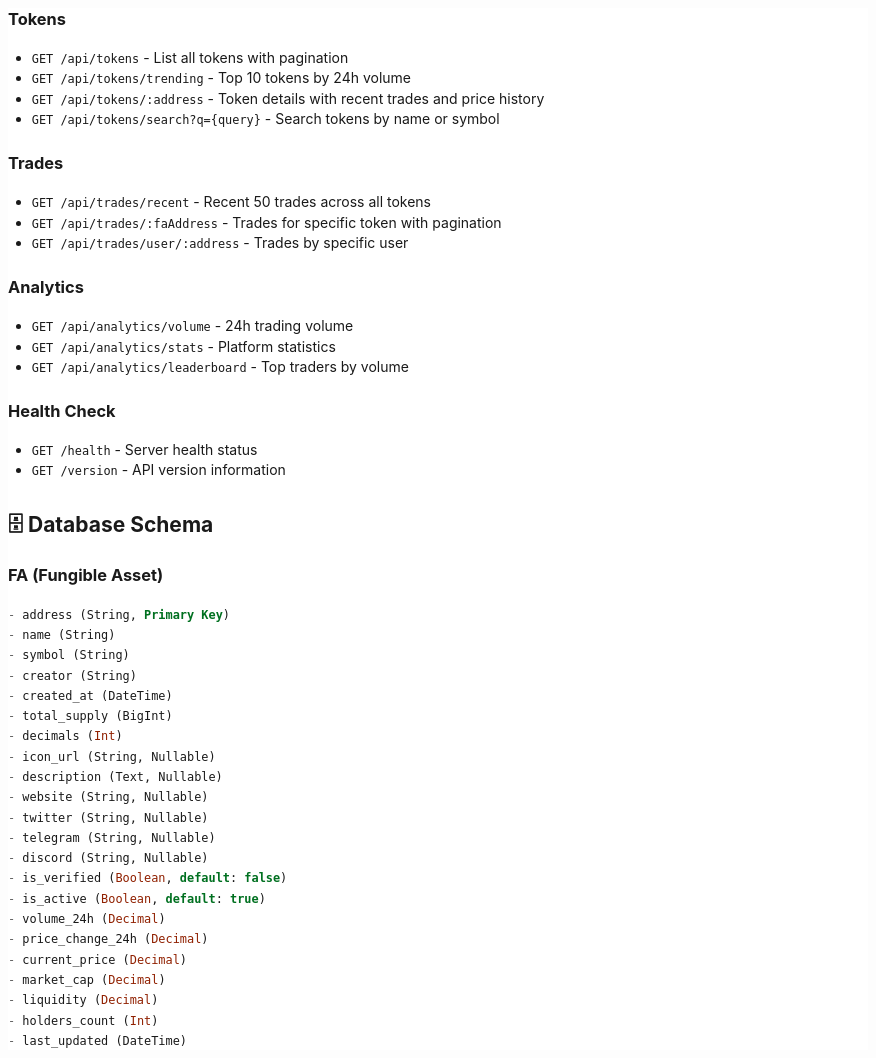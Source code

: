### Tokens

- `GET /api/tokens` - List all tokens with pagination
- `GET /api/tokens/trending` - Top 10 tokens by 24h volume
- `GET /api/tokens/:address` - Token details with recent trades and price history
- `GET /api/tokens/search?q={query}` - Search tokens by name or symbol

### Trades

- `GET /api/trades/recent` - Recent 50 trades across all tokens
- `GET /api/trades/:faAddress` - Trades for specific token with pagination
- `GET /api/trades/user/:address` - Trades by specific user

### Analytics

- `GET /api/analytics/volume` - 24h trading volume
- `GET /api/analytics/stats` - Platform statistics
- `GET /api/analytics/leaderboard` - Top traders by volume

### Health Check

- `GET /health` - Server health status
- `GET /version` - API version information

## 🗄 Database Schema

### FA (Fungible Asset)
```sql
- address (String, Primary Key)
- name (String)
- symbol (String)
- creator (String)
- created_at (DateTime)
- total_supply (BigInt)
- decimals (Int)
- icon_url (String, Nullable)
- description (Text, Nullable)
- website (String, Nullable)
- twitter (String, Nullable)
- telegram (String, Nullable)
- discord (String, Nullable)
- is_verified (Boolean, default: false)
- is_active (Boolean, default: true)
- volume_24h (Decimal)
- price_change_24h (Decimal)
- current_price (Decimal)
- market_cap (Decimal)
- liquidity (Decimal)
- holders_count (Int)
- last_updated (DateTime)
```
